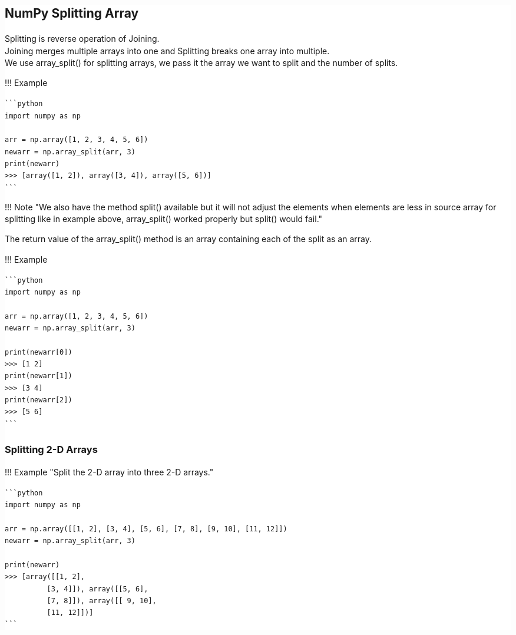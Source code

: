 ## NumPy Splitting Array

Splitting is reverse operation of Joining.  
Joining merges multiple arrays into one and Splitting breaks one array into multiple.  
We use array_split() for splitting arrays, we pass it the array we want to split and the number of splits.  

!!! Example

    ```python
    import numpy as np

    arr = np.array([1, 2, 3, 4, 5, 6])
    newarr = np.array_split(arr, 3)
    print(newarr)
    >>> [array([1, 2]), array([3, 4]), array([5, 6])]
    ```

!!! Note
    "We also have the method split() available but it will not adjust the elements when elements are less in source array for splitting like in example above, array_split() worked properly but split() would fail."  

The return value of the array_split() method is an array containing each of the split as an array.   
 
!!! Example

    ```python
    import numpy as np

    arr = np.array([1, 2, 3, 4, 5, 6])
    newarr = np.array_split(arr, 3)

    print(newarr[0])
    >>> [1 2]
    print(newarr[1])
    >>> [3 4]
    print(newarr[2])
    >>> [5 6]
    ```

### Splitting 2-D Arrays

!!! Example "Split the 2-D array into three 2-D arrays."

    ```python
    import numpy as np

    arr = np.array([[1, 2], [3, 4], [5, 6], [7, 8], [9, 10], [11, 12]])
    newarr = np.array_split(arr, 3)

    print(newarr)
    >>> [array([[1, 2],
              [3, 4]]), array([[5, 6],
              [7, 8]]), array([[ 9, 10],
              [11, 12]])]
    ```
